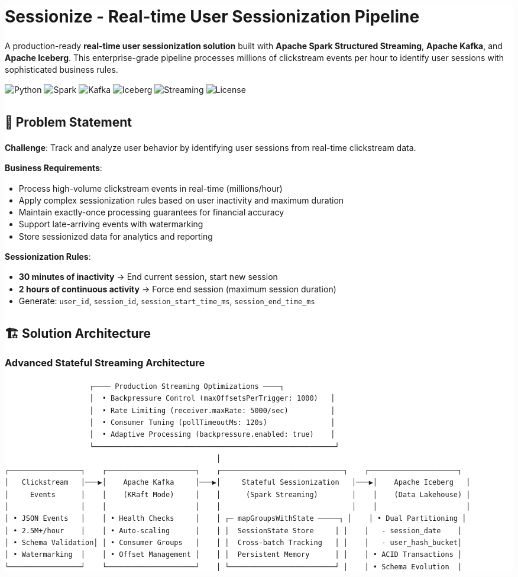 # Sessionize - Real-time User Sessionization Pipeline

A production-ready **real-time user sessionization solution** built with **Apache Spark Structured Streaming**, **Apache Kafka**, and **Apache Iceberg**. This enterprise-grade pipeline processes millions of clickstream events per hour to identify user sessions with sophisticated business rules.

![Python](https://img.shields.io/badge/python-3.8%2B-blue)
![Spark](https://img.shields.io/badge/spark-3.5.0-orange)
![Kafka](https://img.shields.io/badge/kafka-latest-red)
![Iceberg](https://img.shields.io/badge/iceberg-1.4.3-green)
![Streaming](https://img.shields.io/badge/streaming-realtime-brightgreen)
![License](https://img.shields.io/badge/license-MIT-blue)

## 🎯 Problem Statement

**Challenge**: Track and analyze user behavior by identifying user sessions from real-time clickstream data.

**Business Requirements**:
- Process high-volume clickstream events in real-time (millions/hour)
- Apply complex sessionization rules based on user inactivity and maximum duration
- Maintain exactly-once processing guarantees for financial accuracy
- Support late-arriving events with watermarking
- Store sessionized data for analytics and reporting

**Sessionization Rules**:
- **30 minutes of inactivity** → End current session, start new session
- **2 hours of continuous activity** → Force end session (maximum session duration)
- Generate: `user_id`, `session_id`, `session_start_time_ms`, `session_end_time_ms`

## 🏗️ Solution Architecture

### **Advanced Stateful Streaming Architecture**

```
                    ┌──── Production Streaming Optimizations ────┐
                    │  • Backpressure Control (maxOffsetsPerTrigger: 1000)   │
                    │  • Rate Limiting (receiver.maxRate: 5000/sec)          │
                    │  • Consumer Tuning (pollTimeoutMs: 120s)               │
                    │  • Adaptive Processing (backpressure.enabled: true)    │
                    └─────────────────────────────────────────────────────────┘
                                                  │
┌─────────────────┐    ┌─────────────────────┐    ┌─────────────────────────────┐    ┌─────────────────────┐
│   Clickstream   │───▶│    Apache Kafka     │───▶│     Stateful Sessionization   │───▶│    Apache Iceberg   │
│     Events      │    │    (KRaft Mode)     │    │      (Spark Streaming)        │    │    (Data Lakehouse) │
│                 │    │                     │    │                               │    │                     │
│ • JSON Events   │    │ • Health Checks     │    │ ┌─ mapGroupsWithState ─────┐ │    │ • Dual Partitioning │
│ • 2.5M+/hour    │    │ • Auto-scaling      │    │ │  SessionState Store     │ │    │   - session_date    │
│ • Schema Validation│ │ • Consumer Groups   │    │ │  Cross-batch Tracking   │ │    │   - user_hash_bucket│
│ • Watermarking  │    │ • Offset Management │    │ │  Persistent Memory      │ │    │ • ACID Transactions │
└─────────────────┘    └─────────────────────┘    │ └─────────────────────────┘ │    │ • Schema Evolution  │
```